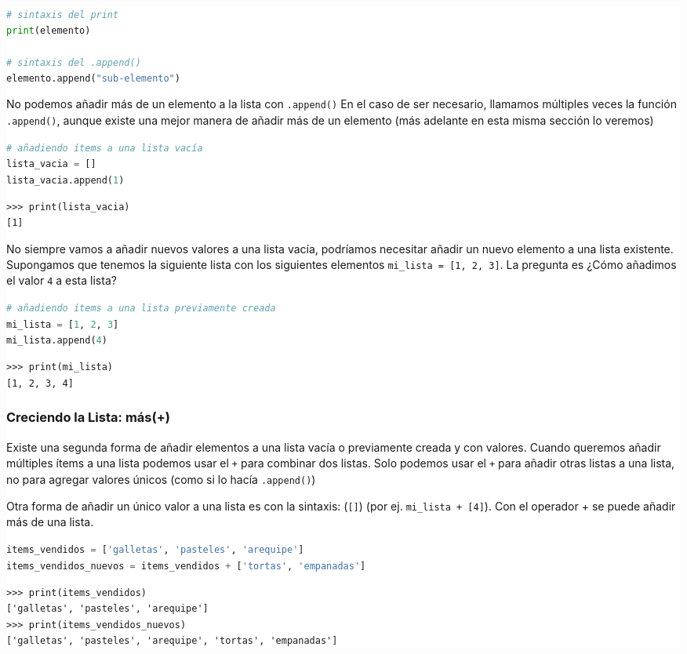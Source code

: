 ```python
# sintaxis del print
print(elemento)

# sintaxis del .append()
elemento.append("sub-elemento")
```

No podemos añadir más de un elemento a la lista con `.append()` En el caso de ser necesario, llamamos múltiples veces la función `.append()`, aunque existe una mejor manera de añadir más de un elemento (más adelante en esta misma sección lo veremos)

```python
# añadiendo ítems a una lista vacía
lista_vacia = []
lista_vacia.append(1)
```

```
>>> print(lista_vacia)
[1]
```

No siempre vamos a añadir nuevos valores a una lista vacía, podríamos necesitar añadir un nuevo elemento a una lista existente. Supongamos que tenemos la siguiente lista con los siguientes elementos `mi_lista = [1, 2, 3]`. La pregunta es ¿Cómo añadimos el valor `4` a esta lista?


```python
# añadiendo ítems a una lista previamente creada
mi_lista = [1, 2, 3]
mi_lista.append(4)
```

```
>>> print(mi_lista)
[1, 2, 3, 4]
```

### Creciendo la Lista: más(+)
Existe una segunda forma de añadir elementos a una lista vacía o previamente creada y con valores. Cuando queremos añadir múltiples ítems a una lista podemos usar el `+` para combinar dos listas. Solo podemos usar el `+` para añadir otras listas a una lista, no para agregar valores únicos (como si lo hacía `.append()`)

Otra forma de añadir un único valor a una lista es con la sintaxis: (`[]`) (por ej. `mi_lista + [4]`). Con el operador + se puede añadir más de una lista.

```python
items_vendidos = ['galletas', 'pasteles', 'arequipe']
items_vendidos_nuevos = items_vendidos + ['tortas', 'empanadas']
```

```
>>> print(items_vendidos)
['galletas', 'pasteles', 'arequipe']
>>> print(items_vendidos_nuevos)
['galletas', 'pasteles', 'arequipe', 'tortas', 'empanadas']
```
